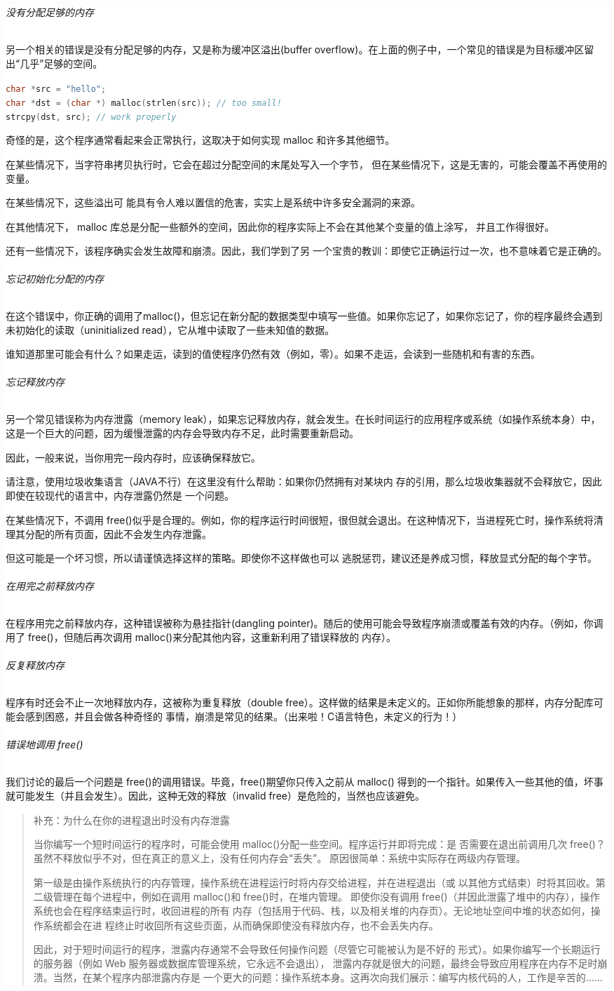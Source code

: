###### 没有分配足够的内存

另一个相关的错误是没有分配足够的内存，又是称为缓冲区溢出(buffer overflow)。在上面的例子中，一个常见的错误是为目标缓冲区留出“几乎”足够的空间。

```c
char *src = "hello"; 
char *dst = (char *) malloc(strlen(src)); // too small! 
strcpy(dst, src); // work properly 
```

奇怪的是，这个程序通常看起来会正常执行，这取决于如何实现 malloc 和许多其他细节。

在某些情况下，当字符串拷贝执行时，它会在超过分配空间的末尾处写入一个字节， 但在某些情况下，这是无害的，可能会覆盖不再使用的变量。

在某些情况下，这些溢出可 能具有令人难以置信的危害，实实上是系统中许多安全漏洞的来源。

在其他情况下， malloc 库总是分配一些额外的空间，因此你的程序实际上不会在其他某个变量的值上涂写， 并且工作得很好。

还有一些情况下，该程序确实会发生故障和崩溃。因此，我们学到了另 一个宝贵的教训：即使它正确运行过一次，也不意味着它是正确的。

###### 忘记初始化分配的内存

在这个错误中，你正确的调用了malloc()，但忘记在新分配的数据类型中填写一些值。如果你忘记了，如果你忘记了，你的程序最终会遇到未初始化的读取（uninitialized read），它从堆中读取了一些未知值的数据。

谁知道那里可能会有什么？如果走运，读到的值使程序仍然有效（例如，零）。如果不走运，会读到一些随机和有害的东西。

###### 忘记释放内存

另一个常见错误称为内存泄露（memory leak），如果忘记释放内存，就会发生。在长时间运行的应用程序或系统（如操作系统本身）中，这是一个巨大的问题，因为缓慢泄露的内存会导致内存不足，此时需要重新启动。

因此，一般来说，当你用完一段内存时，应该确保释放它。

请注意，使用垃圾收集语言（JAVA不行）在这里没有什么帮助：如果你仍然拥有对某块内 存的引用，那么垃圾收集器就不会释放它，因此即使在较现代的语言中，内存泄露仍然是 一个问题。

在某些情况下，不调用 free()似乎是合理的。例如，你的程序运行时间很短，很但就会退出。在这种情况下，当进程死亡时，操作系统将清理其分配的所有页面，因此不会发生内存泄露。

但这可能是一个坏习惯，所以请谨慎选择这样的策略。即使你不这样做也可以 逃脱惩罚，建议还是养成习惯，释放显式分配的每个字节。

###### 在用完之前释放内存 

在程序用完之前释放内存，这种错误被称为悬挂指针(dangling pointer)。随后的使用可能会导致程序崩溃或覆盖有效的内存。（例如，你调用了 free()，但随后再次调用 malloc()来分配其他内容，这重新利用了错误释放的 内存）。

###### 反复释放内存 

程序有时还会不止一次地释放内存，这被称为重复释放（double free）。这样做的结果是未定义的。正如你所能想象的那样，内存分配库可能会感到困惑，并且会做各种奇怪的 事情，崩溃是常见的结果。（出来啦！C语言特色，未定义的行为！）

###### 错误地调用 free() 

我们讨论的最后一个问题是 free()的调用错误。毕竟，free()期望你只传入之前从 malloc() 得到的一个指针。如果传入一些其他的值，坏事就可能发生（并且会发生）。因此，这种无效的释放（invalid free）是危险的，当然也应该避免。

> 补充：为什么在你的进程退出时没有内存泄露 
>
> 当你编写一个短时间运行的程序时，可能会使用 malloc()分配一些空间。程序运行并即将完成：是 否需要在退出前调用几次 free()？虽然不释放似乎不对，但在真正的意义上，没有任何内存会“丢失”。 原因很简单：系统中实际存在两级内存管理。 
>
> 第一级是由操作系统执行的内存管理，操作系统在进程运行时将内存交给进程，并在进程退出（或 以其他方式结束）时将其回收。第二级管理在每个进程中，例如在调用 malloc()和 free()时，在堆内管理。 即使你没有调用 free()（并因此泄露了堆中的内存），操作系统也会在程序结束运行时，收回进程的所有 内存（包括用于代码、栈，以及相关堆的内存页）。无论地址空间中堆的状态如何，操作系统都会在进 程终止时收回所有这些页面，从而确保即使没有释放内存，也不会丢失内存。 
>
> 因此，对于短时间运行的程序，泄露内存通常不会导致任何操作问题（尽管它可能被认为是不好的 形式）。如果你编写一个长期运行的服务器（例如 Web 服务器或数据库管理系统，它永远不会退出）， 泄露内存就是很大的问题，最终会导致应用程序在内存不足时崩溃。当然，在某个程序内部泄露内存是 一个更大的问题：操作系统本身。这再次向我们展示：编写内核代码的人，工作是辛苦的……
